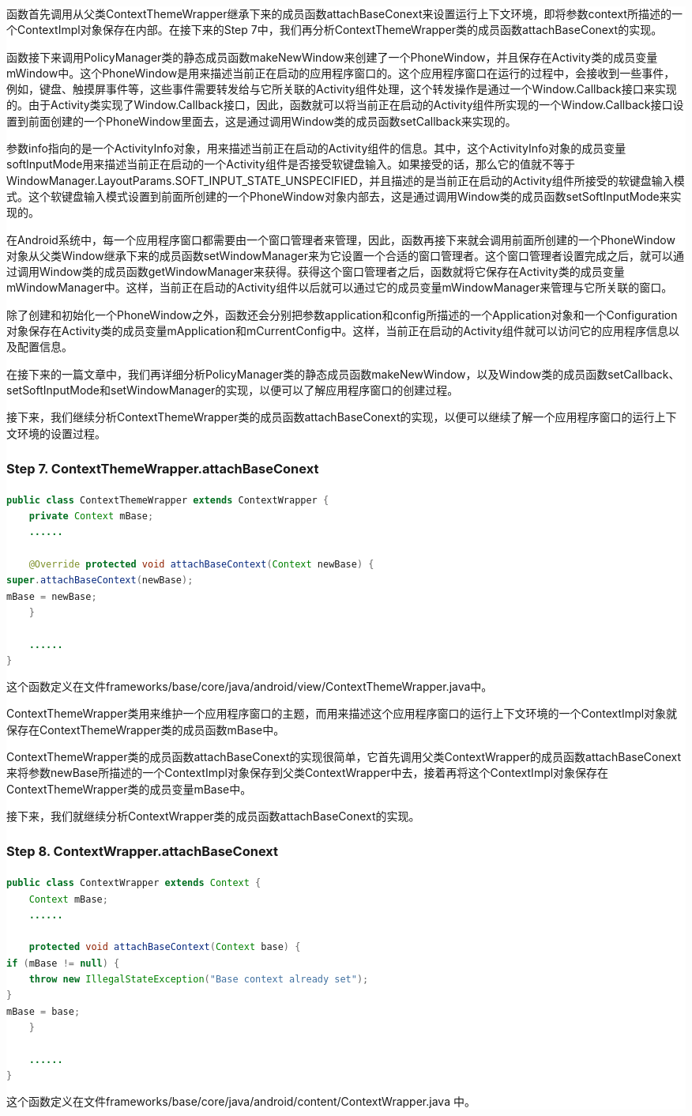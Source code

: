 函数首先调用从父类ContextThemeWrapper继承下来的成员函数attachBaseConext来设置运行上下文环境，即将参数context所描述的一个ContextImpl对象保存在内部。在接下来的Step 7中，我们再分析ContextThemeWrapper类的成员函数attachBaseConext的实现。

函数接下来调用PolicyManager类的静态成员函数makeNewWindow来创建了一个PhoneWindow，并且保存在Activity类的成员变量mWindow中。这个PhoneWindow是用来描述当前正在启动的应用程序窗口的。这个应用程序窗口在运行的过程中，会接收到一些事件，例如，键盘、触摸屏事件等，这些事件需要转发给与它所关联的Activity组件处理，这个转发操作是通过一个Window.Callback接口来实现的。由于Activity类实现了Window.Callback接口，因此，函数就可以将当前正在启动的Activity组件所实现的一个Window.Callback接口设置到前面创建的一个PhoneWindow里面去，这是通过调用Window类的成员函数setCallback来实现的。

参数info指向的是一个ActivityInfo对象，用来描述当前正在启动的Activity组件的信息。其中，这个ActivityInfo对象的成员变量softInputMode用来描述当前正在启动的一个Activity组件是否接受软键盘输入。如果接受的话，那么它的值就不等于WindowManager.LayoutParams.SOFT_INPUT_STATE_UNSPECIFIED，并且描述的是当前正在启动的Activity组件所接受的软键盘输入模式。这个软键盘输入模式设置到前面所创建的一个PhoneWindow对象内部去，这是通过调用Window类的成员函数setSoftInputMode来实现的。

在Android系统中，每一个应用程序窗口都需要由一个窗口管理者来管理，因此，函数再接下来就会调用前面所创建的一个PhoneWindow对象从父类Window继承下来的成员函数setWindowManager来为它设置一个合适的窗口管理者。这个窗口管理者设置完成之后，就可以通过调用Window类的成员函数getWindowManager来获得。获得这个窗口管理者之后，函数就将它保存在Activity类的成员变量mWindowManager中。这样，当前正在启动的Activity组件以后就可以通过它的成员变量mWindowManager来管理与它所关联的窗口。

除了创建和初始化一个PhoneWindow之外，函数还会分别把参数application和config所描述的一个Application对象和一个Configuration对象保存在Activity类的成员变量mApplication和mCurrentConfig中。这样，当前正在启动的Activity组件就可以访问它的应用程序信息以及配置信息。

在接下来的一篇文章中，我们再详细分析PolicyManager类的静态成员函数makeNewWindow，以及Window类的成员函数setCallback、setSoftInputMode和setWindowManager的实现，以便可以了解应用程序窗口的创建过程。

接下来，我们继续分析ContextThemeWrapper类的成员函数attachBaseConext的实现，以便可以继续了解一个应用程序窗口的运行上下文环境的设置过程。

### Step 7. ContextThemeWrapper.attachBaseConext

```java
public class ContextThemeWrapper extends ContextWrapper {  
    private Context mBase;  
    ......  
  
    @Override protected void attachBaseContext(Context newBase) {  
super.attachBaseContext(newBase);  
mBase = newBase;  
    }  
  
    ......  
}  
```
这个函数定义在文件frameworks/base/core/java/android/view/ContextThemeWrapper.java中。

ContextThemeWrapper类用来维护一个应用程序窗口的主题，而用来描述这个应用程序窗口的运行上下文环境的一个ContextImpl对象就保存在ContextThemeWrapper类的成员函数mBase中。

ContextThemeWrapper类的成员函数attachBaseConext的实现很简单，它首先调用父类ContextWrapper的成员函数attachBaseConext来将参数newBase所描述的一个ContextImpl对象保存到父类ContextWrapper中去，接着再将这个ContextImpl对象保存在ContextThemeWrapper类的成员变量mBase中。

接下来，我们就继续分析ContextWrapper类的成员函数attachBaseConext的实现。

### Step 8. ContextWrapper.attachBaseConext

```java
public class ContextWrapper extends Context {  
    Context mBase;  
    ......  
  
    protected void attachBaseContext(Context base) {  
if (mBase != null) {  
    throw new IllegalStateException("Base context already set");  
}  
mBase = base;  
    }  
  
    ......  
}  
```
这个函数定义在文件frameworks/base/core/java/android/content/ContextWrapper.java 中。
